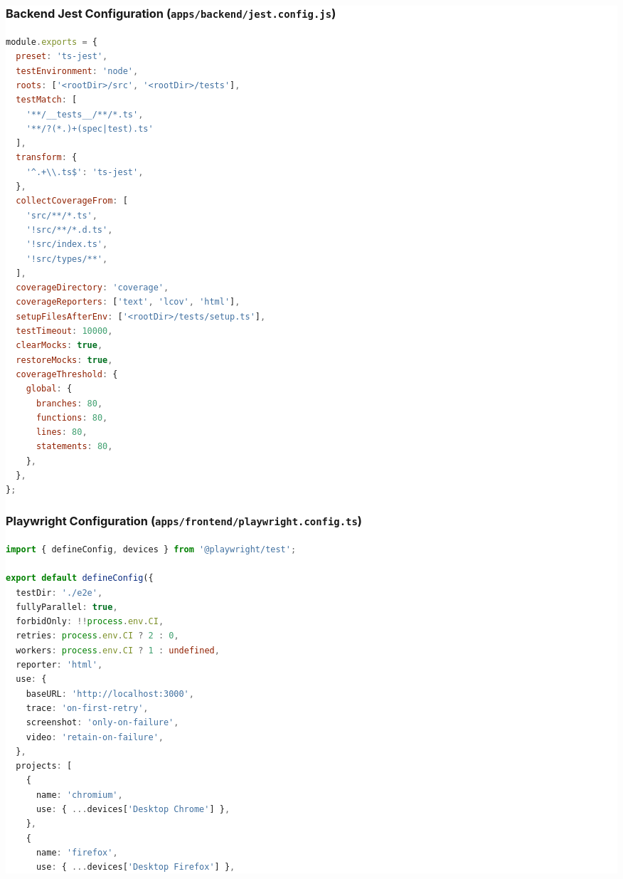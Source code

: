 ### Backend Jest Configuration (`apps/backend/jest.config.js`)
```javascript
module.exports = {
  preset: 'ts-jest',
  testEnvironment: 'node',
  roots: ['<rootDir>/src', '<rootDir>/tests'],
  testMatch: [
    '**/__tests__/**/*.ts',
    '**/?(*.)+(spec|test).ts'
  ],
  transform: {
    '^.+\\.ts$': 'ts-jest',
  },
  collectCoverageFrom: [
    'src/**/*.ts',
    '!src/**/*.d.ts',
    '!src/index.ts',
    '!src/types/**',
  ],
  coverageDirectory: 'coverage',
  coverageReporters: ['text', 'lcov', 'html'],
  setupFilesAfterEnv: ['<rootDir>/tests/setup.ts'],
  testTimeout: 10000,
  clearMocks: true,
  restoreMocks: true,
  coverageThreshold: {
    global: {
      branches: 80,
      functions: 80,
      lines: 80,
      statements: 80,
    },
  },
};
```

### Playwright Configuration (`apps/frontend/playwright.config.ts`)
```typescript
import { defineConfig, devices } from '@playwright/test';

export default defineConfig({
  testDir: './e2e',
  fullyParallel: true,
  forbidOnly: !!process.env.CI,
  retries: process.env.CI ? 2 : 0,
  workers: process.env.CI ? 1 : undefined,
  reporter: 'html',
  use: {
    baseURL: 'http://localhost:3000',
    trace: 'on-first-retry',
    screenshot: 'only-on-failure',
    video: 'retain-on-failure',
  },
  projects: [
    {
      name: 'chromium',
      use: { ...devices['Desktop Chrome'] },
    },
    {
      name: 'firefox',
      use: { ...devices['Desktop Firefox'] },
```